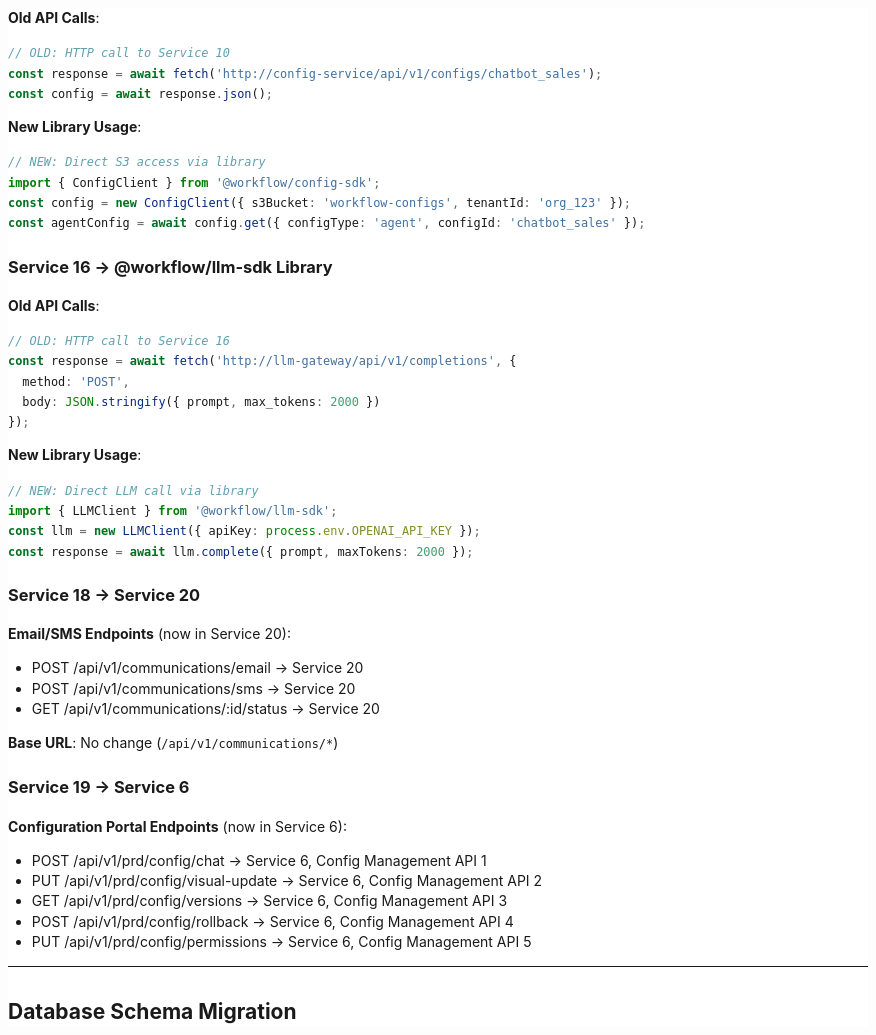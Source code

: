 **Old API Calls**:
```typescript
// OLD: HTTP call to Service 10
const response = await fetch('http://config-service/api/v1/configs/chatbot_sales');
const config = await response.json();
```

**New Library Usage**:
```typescript
// NEW: Direct S3 access via library
import { ConfigClient } from '@workflow/config-sdk';
const config = new ConfigClient({ s3Bucket: 'workflow-configs', tenantId: 'org_123' });
const agentConfig = await config.get({ configType: 'agent', configId: 'chatbot_sales' });
```

### Service 16 → @workflow/llm-sdk Library

**Old API Calls**:
```typescript
// OLD: HTTP call to Service 16
const response = await fetch('http://llm-gateway/api/v1/completions', {
  method: 'POST',
  body: JSON.stringify({ prompt, max_tokens: 2000 })
});
```

**New Library Usage**:
```typescript
// NEW: Direct LLM call via library
import { LLMClient } from '@workflow/llm-sdk';
const llm = new LLMClient({ apiKey: process.env.OPENAI_API_KEY });
const response = await llm.complete({ prompt, maxTokens: 2000 });
```

### Service 18 → Service 20

**Email/SMS Endpoints** (now in Service 20):
- POST /api/v1/communications/email → Service 20
- POST /api/v1/communications/sms → Service 20
- GET /api/v1/communications/:id/status → Service 20

**Base URL**: No change (`/api/v1/communications/*`)

### Service 19 → Service 6

**Configuration Portal Endpoints** (now in Service 6):
- POST /api/v1/prd/config/chat → Service 6, Config Management API 1
- PUT /api/v1/prd/config/visual-update → Service 6, Config Management API 2
- GET /api/v1/prd/config/versions → Service 6, Config Management API 3
- POST /api/v1/prd/config/rollback → Service 6, Config Management API 4
- PUT /api/v1/prd/config/permissions → Service 6, Config Management API 5

---

## Database Schema Migration
